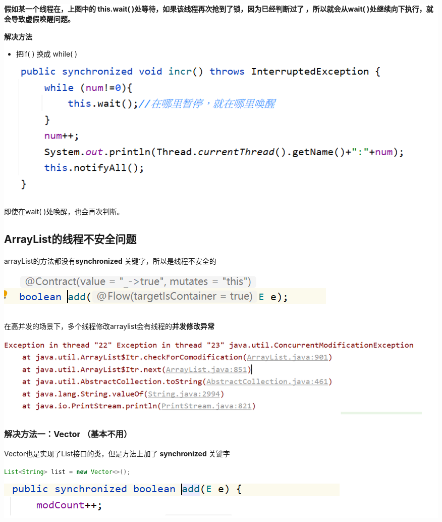 **假如某一个线程在，上图中的 this.wait( )处等待，如果该线程再次抢到了锁，因为已经判断过了 ，所以就会从wait( )处继续向下执行，就会导致虚假唤醒问题。**

**解决方法**

- 把if( ) 换成 while( ) 

  ![image-20220406162427033](image/image-20220406162427033.png) 

即使在wait( )处唤醒，也会再次判断。

## ArrayList的线程不安全问题

arrayList的方法都没有**synchronized** 关键字，所以是线程不安全的

![image-20220813140027492](image/image-20220813140027492.png)

在高并发的场景下，多个线程修改arraylist会有线程的**并发修改异常**

![image-20220813140327821](image/image-20220813140327821.png)

### 解决方法一：Vector （基本不用）

Vector也是实现了List接口的类，但是方法上加了 **synchronized** 关键字

```java
List<String> list = new Vector<>();
```

![image-20220813212714141](image/image-20220813212714141.png)
